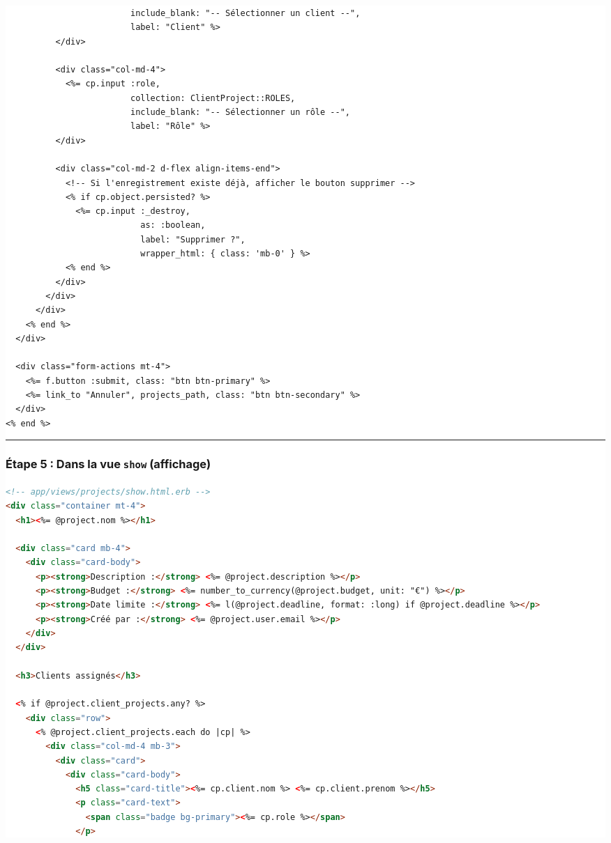 ```erb
                         include_blank: "-- Sélectionner un client --",
                         label: "Client" %>
          </div>
          
          <div class="col-md-4">
            <%= cp.input :role, 
                         collection: ClientProject::ROLES,
                         include_blank: "-- Sélectionner un rôle --",
                         label: "Rôle" %>
          </div>
          
          <div class="col-md-2 d-flex align-items-end">
            <!-- Si l'enregistrement existe déjà, afficher le bouton supprimer -->
            <% if cp.object.persisted? %>
              <%= cp.input :_destroy, 
                           as: :boolean, 
                           label: "Supprimer ?",
                           wrapper_html: { class: 'mb-0' } %>
            <% end %>
          </div>
        </div>
      </div>
    <% end %>
  </div>

  <div class="form-actions mt-4">
    <%= f.button :submit, class: "btn btn-primary" %>
    <%= link_to "Annuler", projects_path, class: "btn btn-secondary" %>
  </div>
<% end %>
```

---

### Étape 5 : Dans la vue `show` (affichage)

```html
<!-- app/views/projects/show.html.erb -->
<div class="container mt-4">
  <h1><%= @project.nom %></h1>
  
  <div class="card mb-4">
    <div class="card-body">
      <p><strong>Description :</strong> <%= @project.description %></p>
      <p><strong>Budget :</strong> <%= number_to_currency(@project.budget, unit: "€") %></p>
      <p><strong>Date limite :</strong> <%= l(@project.deadline, format: :long) if @project.deadline %></p>
      <p><strong>Créé par :</strong> <%= @project.user.email %></p>
    </div>
  </div>
  
  <h3>Clients assignés</h3>
  
  <% if @project.client_projects.any? %>
    <div class="row">
      <% @project.client_projects.each do |cp| %>
        <div class="col-md-4 mb-3">
          <div class="card">
            <div class="card-body">
              <h5 class="card-title"><%= cp.client.nom %> <%= cp.client.prenom %></h5>
              <p class="card-text">
                <span class="badge bg-primary"><%= cp.role %></span>
              </p>
```